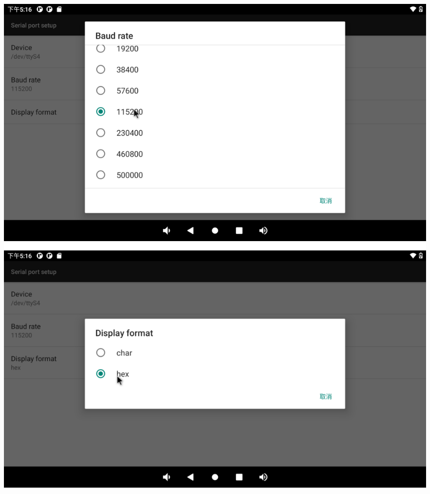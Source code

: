 ![Image](./images/OK3588-C_Android_12_User_Manual/1718940874230_15709e28_b324_4fec_8ac8_c4d39c97d49e.png)

![Image](./images/OK3588-C_Android_12_User_Manual/1718940874414_b8f2501b_6f8a_47b6_add9_3053bc10fc40.png)
